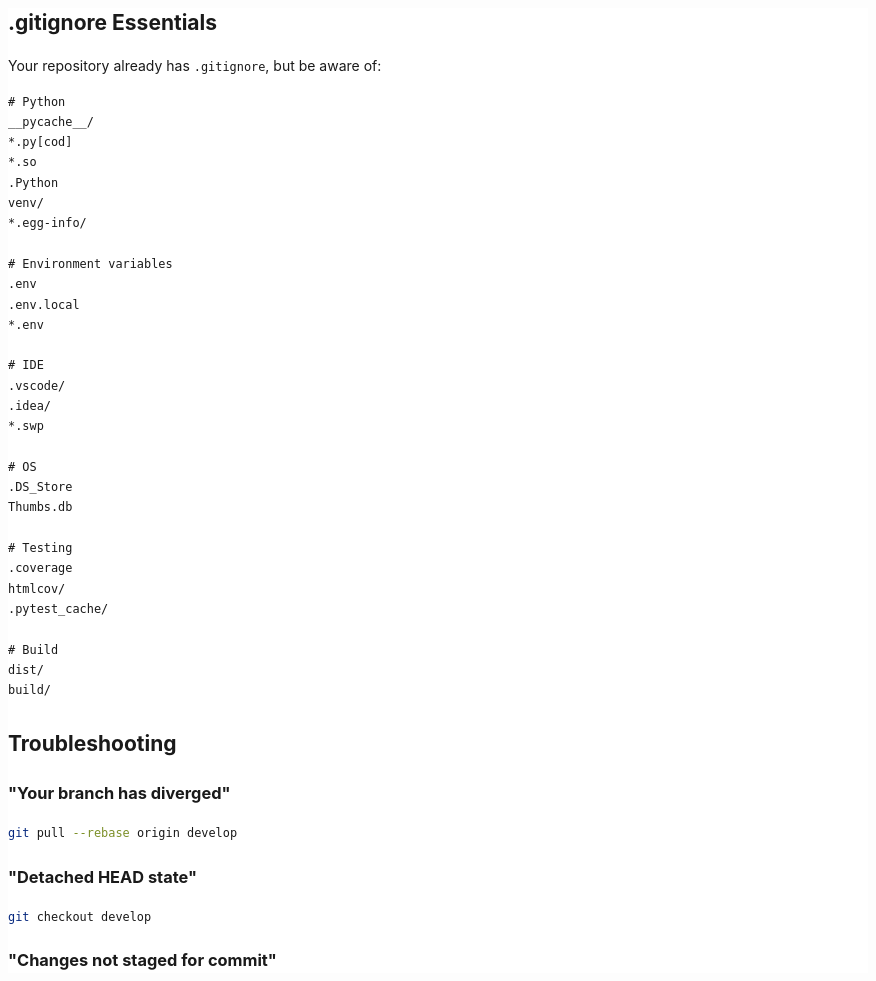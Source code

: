 ## .gitignore Essentials

Your repository already has `.gitignore`, but be aware of:

```gitignore
# Python
__pycache__/
*.py[cod]
*.so
.Python
venv/
*.egg-info/

# Environment variables
.env
.env.local
*.env

# IDE
.vscode/
.idea/
*.swp

# OS
.DS_Store
Thumbs.db

# Testing
.coverage
htmlcov/
.pytest_cache/

# Build
dist/
build/
```

## Troubleshooting

### "Your branch has diverged"

```bash
git pull --rebase origin develop
```

### "Detached HEAD state"

```bash
git checkout develop
```

### "Changes not staged for commit"
